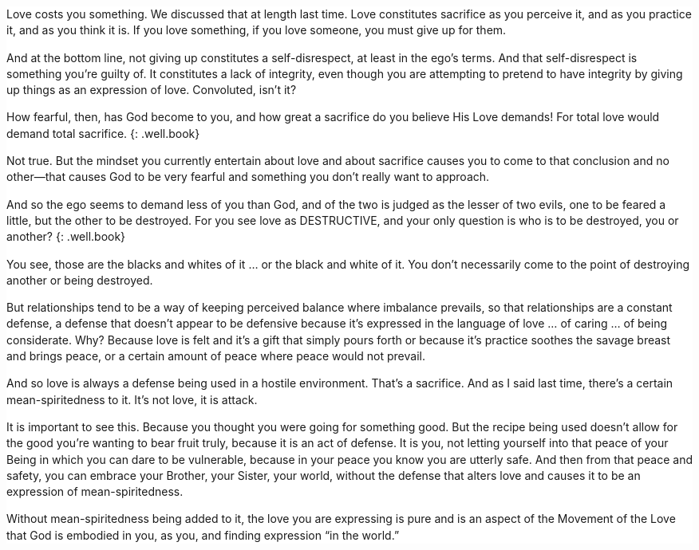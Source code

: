Love costs you something. We discussed that at length last time. Love
constitutes sacrifice as you perceive it, and as you practice it, and as
you think it is. If you love something, if you love someone, you must
give up for them.

And at the bottom line, not giving up constitutes a self-disrespect, at
least in the ego&rsquo;s terms. And that self-disrespect is something
you&rsquo;re guilty of. It constitutes a lack of integrity, even though
you are attempting to pretend to have integrity by giving up things as
an expression of love. Convoluted, isn&rsquo;t it?

How fearful, then, has God become to you, and how great a sacrifice do
you believe His Love demands! For total love would demand total
sacrifice.
{: .well.book}

Not true. But the mindset you currently entertain about love and about
sacrifice causes you to come to that conclusion and no other&mdash;that
causes God to be very fearful and something you don&rsquo;t really want
to approach.

And so the ego seems to demand less of you than God, and of the two is
judged as the lesser of two evils, one to be feared a little, but the
other to be destroyed. For you see love as DESTRUCTIVE, and your only
question is who is to be destroyed, you or another?
{: .well.book}

You see, those are the blacks and whites of it &hellip; or the black and
white of it. You don&rsquo;t necessarily come to the point of destroying
another or being destroyed.

But relationships tend to be a way of keeping perceived balance where
imbalance prevails, so that relationships are a constant defense, a
defense that doesn&rsquo;t appear to be defensive because it&rsquo;s
expressed in the language of love &hellip; of caring &hellip; of being
considerate. Why? Because love is felt and it&rsquo;s a gift that simply
pours forth or because it&rsquo;s practice soothes the savage breast and
brings peace, or a certain amount of peace where peace would not
prevail.

And so love is always a defense being used in a hostile environment.
That&rsquo;s a sacrifice. And as I said last time, there&rsquo;s a
certain mean-spiritedness to it. It&rsquo;s not love, it is attack.

It is important to see this. Because you thought you were going for
something good. But the recipe being used doesn&rsquo;t allow for the
good you&rsquo;re wanting to bear fruit truly, because it is an act of
defense. It is you, not letting yourself into that peace of your Being
in which you can dare to be vulnerable, because in your peace you know
you are utterly safe. And then from that peace and safety, you can
embrace your Brother, your Sister, your world, without the defense that
alters love and causes it to be an expression of mean-spiritedness.

Without mean-spiritedness being added to it, the love you are expressing
is pure and is an aspect of the Movement of the Love that God is
embodied in you, as you, and finding expression &ldquo;in the
world.&rdquo;
